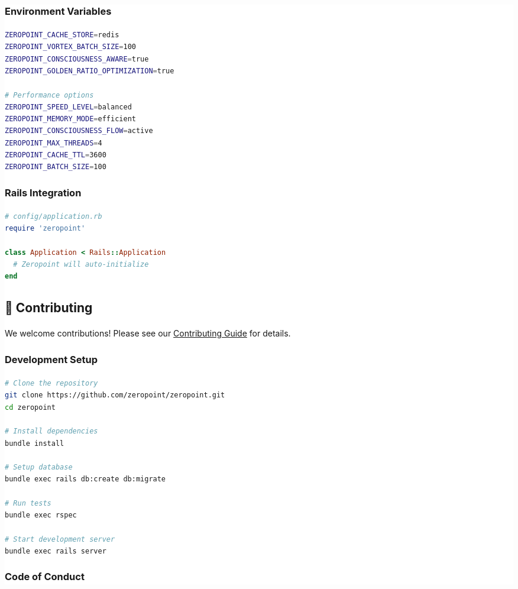### Environment Variables

```bash
ZEROPOINT_CACHE_STORE=redis
ZEROPOINT_VORTEX_BATCH_SIZE=100
ZEROPOINT_CONSCIOUSNESS_AWARE=true
ZEROPOINT_GOLDEN_RATIO_OPTIMIZATION=true

# Performance options
ZEROPOINT_SPEED_LEVEL=balanced
ZEROPOINT_MEMORY_MODE=efficient
ZEROPOINT_CONSCIOUSNESS_FLOW=active
ZEROPOINT_MAX_THREADS=4
ZEROPOINT_CACHE_TTL=3600
ZEROPOINT_BATCH_SIZE=100
```

### Rails Integration

```ruby
# config/application.rb
require 'zeropoint'

class Application < Rails::Application
  # Zeropoint will auto-initialize
end
```

## 🤝 Contributing

We welcome contributions! Please see our [Contributing Guide](CONTRIBUTING.md) for details.

### Development Setup

```bash
# Clone the repository
git clone https://github.com/zeropoint/zeropoint.git
cd zeropoint

# Install dependencies
bundle install

# Setup database
bundle exec rails db:create db:migrate

# Run tests
bundle exec rspec

# Start development server
bundle exec rails server
```

### Code of Conduct
